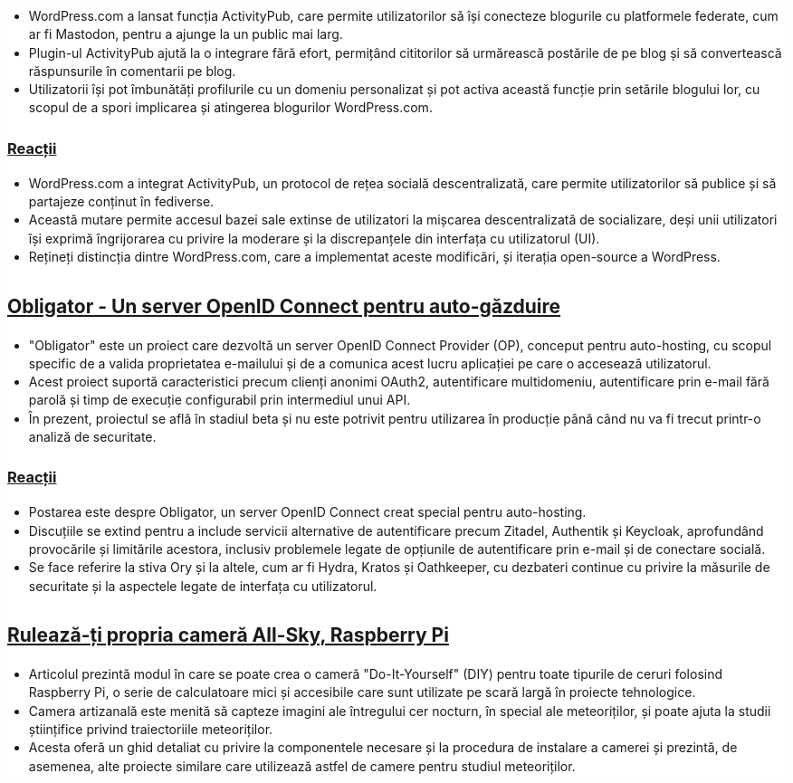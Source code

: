 - WordPress.com a lansat funcția ActivityPub, care permite utilizatorilor să își conecteze blogurile cu platformele federate, cum ar fi Mastodon, pentru a ajunge la un public mai larg.
- Plugin-ul ActivityPub ajută la o integrare fără efort, permițând cititorilor să urmărească postările de pe blog și să convertească răspunsurile în comentarii pe blog.
- Utilizatorii își pot îmbunătăți profilurile cu un domeniu personalizat și pot activa această funcție prin setările blogului lor, cu scopul de a spori implicarea și atingerea blogurilor WordPress.com.

### [Reacții](https://news.ycombinator.com/item?id=37847782)

- WordPress.com a integrat ActivityPub, un protocol de rețea socială descentralizată, care permite utilizatorilor să publice și să partajeze conținut în fediverse.
- Această mutare permite accesul bazei sale extinse de utilizatori la mișcarea descentralizată de socializare, deși unii utilizatori își exprimă îngrijorarea cu privire la moderare și la discrepanțele din interfața cu utilizatorul (UI).
- Rețineți distincția dintre WordPress.com, care a implementat aceste modificări, și iterația open-source a WordPress.

## [Obligator - Un server OpenID Connect pentru auto-găzduire](https://github.com/anderspitman/obligator)

- "Obligator" este un proiect care dezvoltă un server OpenID Connect Provider (OP), conceput pentru auto-hosting, cu scopul specific de a valida proprietatea e-mailului și de a comunica acest lucru aplicației pe care o accesează utilizatorul.
- Acest proiect suportă caracteristici precum clienți anonimi OAuth2, autentificare multidomeniu, autentificare prin e-mail fără parolă și timp de execuție configurabil prin intermediul unui API.
- În prezent, proiectul se află în stadiul beta și nu este potrivit pentru utilizarea în producție până când nu va fi trecut printr-o analiză de securitate.

### [Reacții](https://news.ycombinator.com/item?id=37848793)

- Postarea este despre Obligator, un server OpenID Connect creat special pentru auto-hosting.
- Discuțiile se extind pentru a include servicii alternative de autentificare precum Zitadel, Authentik și Keycloak, aprofundând provocările și limitările acestora, inclusiv problemele legate de opțiunile de autentificare prin e-mail și de conectare socială.
- Se face referire la stiva Ory și la altele, cum ar fi Hydra, Kratos și Oathkeeper, cu dezbateri continue cu privire la măsurile de securitate și la aspectele legate de interfața cu utilizatorul.

## [Rulează-ți propria cameră All-Sky, Raspberry Pi](https://spectrum.ieee.org/all-sky-camera)

- Articolul prezintă modul în care se poate crea o cameră "Do-It-Yourself" (DIY) pentru toate tipurile de ceruri folosind Raspberry Pi, o serie de calculatoare mici și accesibile care sunt utilizate pe scară largă în proiecte tehnologice.
- Camera artizanală este menită să capteze imagini ale întregului cer nocturn, în special ale meteoriților, și poate ajuta la studii științifice privind traiectoriile meteoriților.
- Acesta oferă un ghid detaliat cu privire la componentele necesare și la procedura de instalare a camerei și prezintă, de asemenea, alte proiecte similare care utilizează astfel de camere pentru studiul meteoriților.
